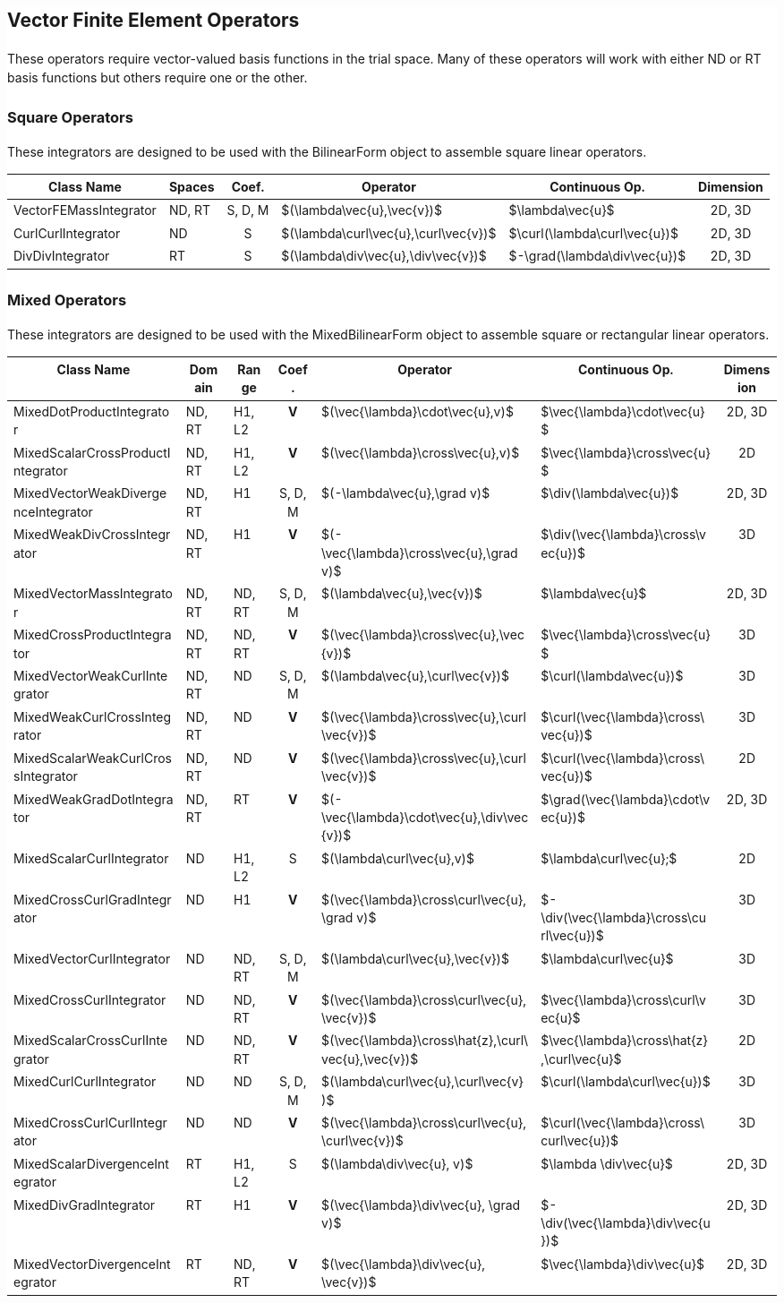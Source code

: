 ## Vector Finite Element Operators

These operators require vector-valued basis functions in the trial
space.  Many of these operators will work with either ND or RT basis
functions but others require one or the other.

### Square Operators

These integrators are designed to be used with the BilinearForm object
to assemble square linear operators.

| Class Name             | Spaces | Coef.   | Operator                               | Continuous Op.                | Dimension  |
|------------------------|--------|:-------:|----------------------------------------|-------------------------------|:----------:|
| VectorFEMassIntegrator | ND, RT | S, D, M | $(\lambda\vec\{u},\vec\{v})$           | $\lambda\vec\{u}$             | 2D, 3D     |
| CurlCurlIntegrator     | ND     |    S    | $(\lambda\curl\vec\{u},\curl\vec\{v})$ | $\curl(\lambda\curl\vec\{u})$ | 2D, 3D     |
| DivDivIntegrator       | RT     |    S    | $(\lambda\div\vec\{u},\div\vec\{v})$   | $-\grad(\lambda\div\vec\{u})$ | 2D, 3D     |

### Mixed Operators

These integrators are designed to be used with the MixedBilinearForm object to assemble square or rectangular linear operators.

| Class Name                           | Domain | Range  | Coef.   | Operator                                                 | Continuous Op.                                | Dimension  |
|--------------------------------------|--------|--------|:-------:|----------------------------------------------------------|-----------------------------------------------|:----------:|
| MixedDotProductIntegrator            | ND, RT | H1, L2 |  **V**  | $(\vec\{\lambda}\cdot\vec\{u},v)$                        | $\vec\{\lambda}\cdot\vec\{u}$                 | 2D, 3D     |
| MixedScalarCrossProductIntegrator    | ND, RT | H1, L2 |  **V**  | $(\vec\{\lambda}\cross\vec\{u},v)$                       | $\vec\{\lambda}\cross\vec\{u}$                | 2D         |
| MixedVectorWeakDivergenceIntegrator  | ND, RT | H1     | S, D, M | $(-\lambda\vec\{u},\grad v)$                             | $\div(\lambda\vec\{u})$                       | 2D, 3D     |
| MixedWeakDivCrossIntegrator          | ND, RT | H1     |  **V**  | $(-\vec\{\lambda}\cross\vec\{u},\grad v)$                | $\div(\vec\{\lambda}\cross\vec\{u})$          | 3D         |
| MixedVectorMassIntegrator            | ND, RT | ND, RT | S, D, M | $(\lambda\vec\{u},\vec\{v})$                             | $\lambda\vec\{u}$                             | 2D, 3D     |
| MixedCrossProductIntegrator          | ND, RT | ND, RT |  **V**  | $(\vec\{\lambda}\cross\vec\{u},\vec\{v})$                | $\vec\{\lambda}\cross\vec\{u}$                | 3D         |
| MixedVectorWeakCurlIntegrator        | ND, RT | ND     | S, D, M | $(\lambda\vec\{u},\curl\vec\{v})$                        | $\curl(\lambda\vec\{u})$                      | 3D         |
| MixedWeakCurlCrossIntegrator         | ND, RT | ND     |  **V**  | $(\vec\{\lambda}\cross\vec\{u},\curl\vec\{v})$           | $\curl(\vec\{\lambda}\cross\vec\{u})$         | 3D         |
| MixedScalarWeakCurlCrossIntegrator   | ND, RT | ND     |  **V**  | $(\vec\{\lambda}\cross\vec\{u},\curl\vec\{v})$           | $\curl(\vec\{\lambda}\cross\vec\{u})$         | 2D         |
| MixedWeakGradDotIntegrator           | ND, RT | RT     |  **V**  | $(-\vec\{\lambda}\cdot\vec\{u},\div\vec\{v})$            | $\grad(\vec\{\lambda}\cdot\vec\{u})$          | 2D, 3D     |
| MixedScalarCurlIntegrator            | ND     | H1, L2 |    S    | $(\lambda\curl\vec\{u},v)$                               | $\lambda\curl\vec\{u}\;$                      | 2D         |
| MixedCrossCurlGradIntegrator         | ND     | H1     |  **V**  | $(\vec\{\lambda}\cross\curl\vec\{u},\grad v)$            | $-\div(\vec\{\lambda}\cross\curl\vec\{u})$    | 3D         |
| MixedVectorCurlIntegrator            | ND     | ND, RT | S, D, M | $(\lambda\curl\vec\{u},\vec\{v})$                        | $\lambda\curl\vec\{u}$                        | 3D         |
| MixedCrossCurlIntegrator             | ND     | ND, RT |  **V**  | $(\vec\{\lambda}\cross\curl\vec\{u},\vec\{v})$           | $\vec\{\lambda}\cross\curl\vec\{u}$           | 3D         |
| MixedScalarCrossCurlIntegrator       | ND     | ND, RT |  **V**  | $(\vec\{\lambda}\cross\hat\{z}\,\curl\vec\{u},\vec\{v})$ | $\vec\{\lambda}\cross\hat\{z}\,\curl\vec\{u}$ | 2D         |
| MixedCurlCurlIntegrator              | ND     | ND     | S, D, M | $(\lambda\curl\vec\{u},\curl\vec\{v})$                   | $\curl(\lambda\curl\vec\{u})$                 | 3D         |
| MixedCrossCurlCurlIntegrator         | ND     | ND     |  **V**  | $(\vec\{\lambda}\cross\curl\vec\{u},\curl\vec\{v})$      | $\curl(\vec\{\lambda}\cross\curl\vec\{u})$    | 3D         |
| MixedScalarDivergenceIntegrator      | RT     | H1, L2 |    S    | $(\lambda\div\vec\{u}, v)$                               | $\lambda \div\vec\{u}$                        | 2D, 3D     |
| MixedDivGradIntegrator               | RT     | H1     |  **V**  | $(\vec\{\lambda}\div\vec\{u}, \grad v)$                  | $-\div(\vec\{\lambda}\div\vec\{u})$           | 2D, 3D     |
| MixedVectorDivergenceIntegrator      | RT     | ND, RT |  **V**  | $(\vec\{\lambda}\div\vec\{u}, \vec\{v})$                 | $\vec\{\lambda}\div\vec\{u}$                  | 2D, 3D     |
